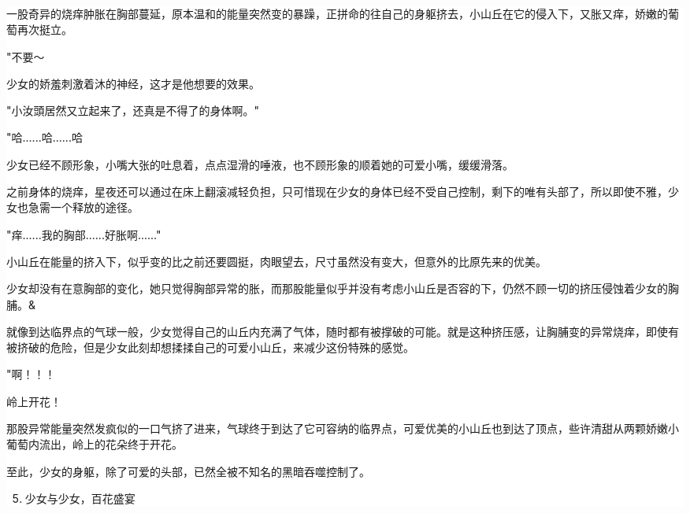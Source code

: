 

一股奇异的烧痒肿胀在胸部蔓延，原本温和的能量突然变的暴躁，正拼命的往自己的身躯挤去，小山丘在它的侵入下，又胀又痒，娇嫩的葡萄再次挺立。



"不要～



少女的娇羞刺激着沐的神经，这才是他想要的效果。



"小汝頭居然又立起来了，还真是不得了的身体啊。"



"哈......哈......哈







少女已经不顾形象，小嘴大张的吐息着，点点湿滑的唾液，也不顾形象的顺着她的可爱小嘴，缓缓滑落。







之前身体的烧痒，星夜还可以通过在床上翻滚减轻负担，只可惜现在少女的身体已经不受自己控制，剩下的唯有头部了，所以即使不雅，少女也急需一个释放的途径。



"痒......我的胸部......好胀啊......"





小山丘在能量的挤入下，似乎变的比之前还要圆挺，肉眼望去，尺寸虽然没有变大，但意外的比原先来的优美。





少女却没有在意胸部的变化，她只觉得胸部异常的胀，而那股能量似乎并没有考虑小山丘是否容的下，仍然不顾一切的挤压侵蚀着少女的胸脯。&





就像到达临界点的气球一般，少女觉得自己的山丘内充满了气体，随时都有被撑破的可能。就是这种挤压感，让胸脯变的异常烧痒，即使有被挤破的危险，但是少女此刻却想揉揉自己的可爱小山丘，来减少这份特殊的感觉。



"啊！！！



岭上开花！





那股异常能量突然发疯似的一口气挤了进来，气球终于到达了它可容纳的临界点，可爱优美的小山丘也到达了顶点，些许清甜从两颗娇嫩小葡萄内流出，岭上的花朵终于开花。



至此，少女的身躯，除了可爱的头部，已然全被不知名的黑暗吞噬控制了。



5. 少女与少女，百花盛宴
